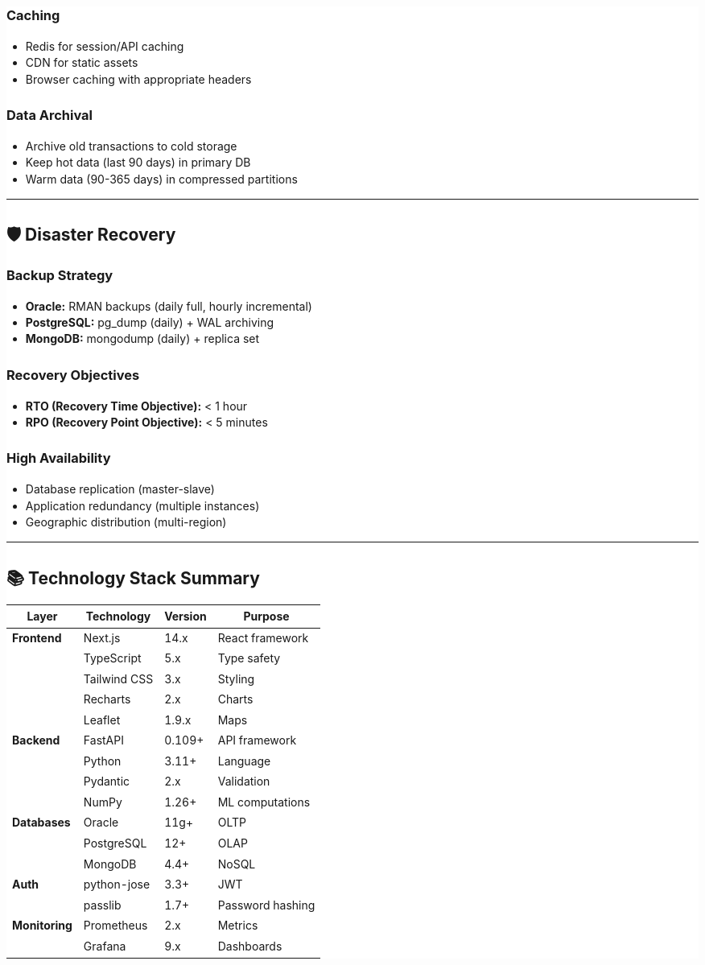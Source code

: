 ### **Caching**
- Redis for session/API caching
- CDN for static assets
- Browser caching with appropriate headers

### **Data Archival**
- Archive old transactions to cold storage
- Keep hot data (last 90 days) in primary DB
- Warm data (90-365 days) in compressed partitions

---

## 🛡️ Disaster Recovery

### **Backup Strategy**
- **Oracle:** RMAN backups (daily full, hourly incremental)
- **PostgreSQL:** pg_dump (daily) + WAL archiving
- **MongoDB:** mongodump (daily) + replica set

### **Recovery Objectives**
- **RTO (Recovery Time Objective):** < 1 hour
- **RPO (Recovery Point Objective):** < 5 minutes

### **High Availability**
- Database replication (master-slave)
- Application redundancy (multiple instances)
- Geographic distribution (multi-region)

---

## 📚 Technology Stack Summary

| Layer | Technology | Version | Purpose |
|-------|-----------|---------|---------|
| **Frontend** | Next.js | 14.x | React framework |
| | TypeScript | 5.x | Type safety |
| | Tailwind CSS | 3.x | Styling |
| | Recharts | 2.x | Charts |
| | Leaflet | 1.9.x | Maps |
| **Backend** | FastAPI | 0.109+ | API framework |
| | Python | 3.11+ | Language |
| | Pydantic | 2.x | Validation |
| | NumPy | 1.26+ | ML computations |
| **Databases** | Oracle | 11g+ | OLTP |
| | PostgreSQL | 12+ | OLAP |
| | MongoDB | 4.4+ | NoSQL |
| **Auth** | python-jose | 3.3+ | JWT |
| | passlib | 1.7+ | Password hashing |
| **Monitoring** | Prometheus | 2.x | Metrics |
| | Grafana | 9.x | Dashboards |